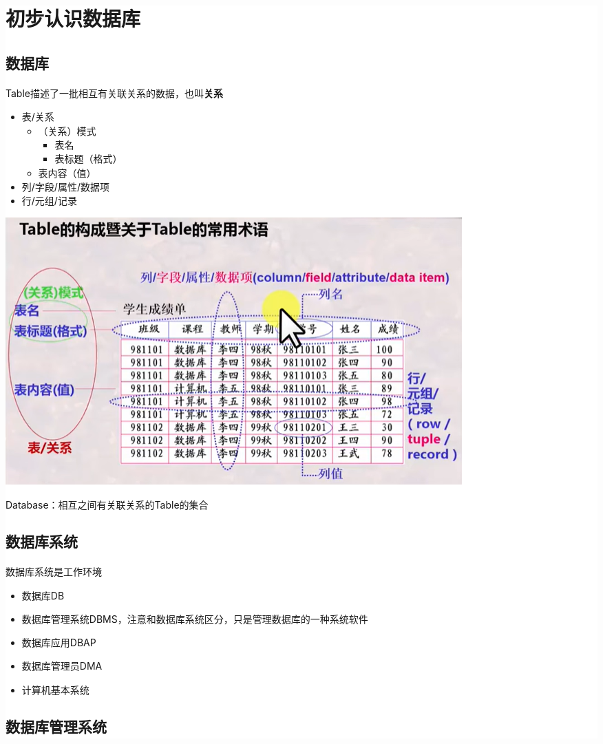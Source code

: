 # 初步认识数据库

## 数据库

Table描述了一批相互有关联关系的数据，也叫**关系**

* 表/关系
  * （关系）模式
    * 表名
    * 表标题（格式）
  * 表内容（值）
* 列/字段/属性/数据项
* 行/元组/记录

![image-20250113133430508](./pic/image-20250113133430508.png)

Database：相互之间有关联关系的Table的集合

## 数据库系统

数据库系统是工作环境

* 数据库DB
* 数据库管理系统DBMS，注意和数据库系统区分，只是管理数据库的一种系统软件
* 数据库应用DBAP

* 数据库管理员DMA
* 计算机基本系统

## 数据库管理系统

